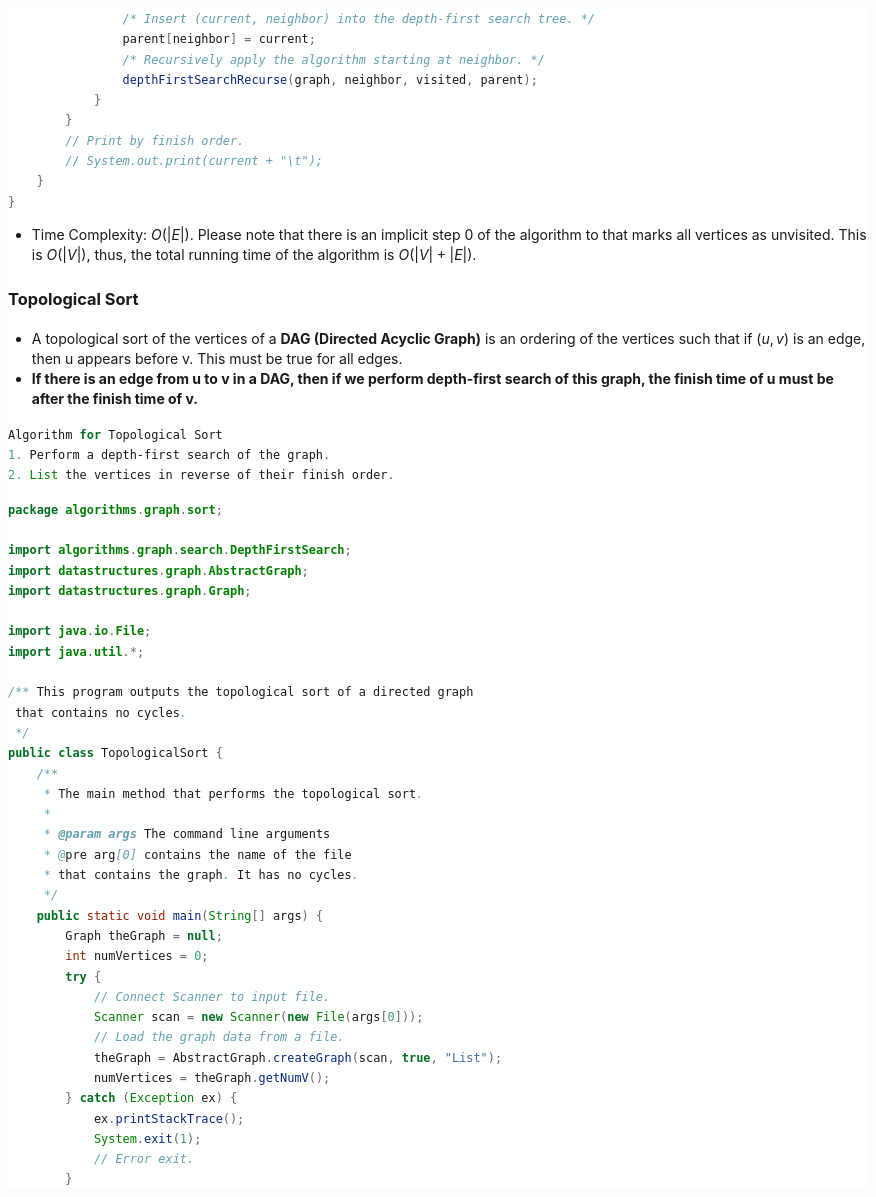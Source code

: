 ```java
                /* Insert (current, neighbor) into the depth‐first search tree. */
                parent[neighbor] = current;
                /* Recursively apply the algorithm starting at neighbor. */
                depthFirstSearchRecurse(graph, neighbor, visited, parent);
            }
        }
        // Print by finish order.
        // System.out.print(current + "\t");
    }
}
```

- Time Complexity: $O(|E|)$. Please note that there is an implicit step 0 of the algorithm to that marks all vertices as unvisited. This is $O(|V|)$, thus, the total running time of the algorithm is $O(|V|+|E|)$.



### Topological Sort

- A topological sort of the vertices of a **DAG (Directed Acyclic Graph)** is an ordering of the vertices such that if $(u, v)$ is an edge, then u appears before v. This must be true for all edges.
- **If there is an edge from u to v in a DAG, then if we perform depth-first search of this graph, the finish time of u must be after the finish time of v.**

```java
Algorithm for Topological Sort
1. Perform a depth‐first search of the graph.
2. List the vertices in reverse of their finish order.
```

```java
package algorithms.graph.sort;

import algorithms.graph.search.DepthFirstSearch;
import datastructures.graph.AbstractGraph;
import datastructures.graph.Graph;

import java.io.File;
import java.util.*;

/** This program outputs the topological sort of a directed graph
 that contains no cycles.
 */
public class TopologicalSort {
    /**
     * The main method that performs the topological sort.
     *
     * @param args The command line arguments
     * @pre arg[0] contains the name of the file
     * that contains the graph. It has no cycles.
     */
    public static void main(String[] args) {
        Graph theGraph = null;
        int numVertices = 0;
        try {
            // Connect Scanner to input file.
            Scanner scan = new Scanner(new File(args[0]));
            // Load the graph data from a file.
            theGraph = AbstractGraph.createGraph(scan, true, "List");
            numVertices = theGraph.getNumV();
        } catch (Exception ex) {
            ex.printStackTrace();
            System.exit(1);
            // Error exit.
        }
```